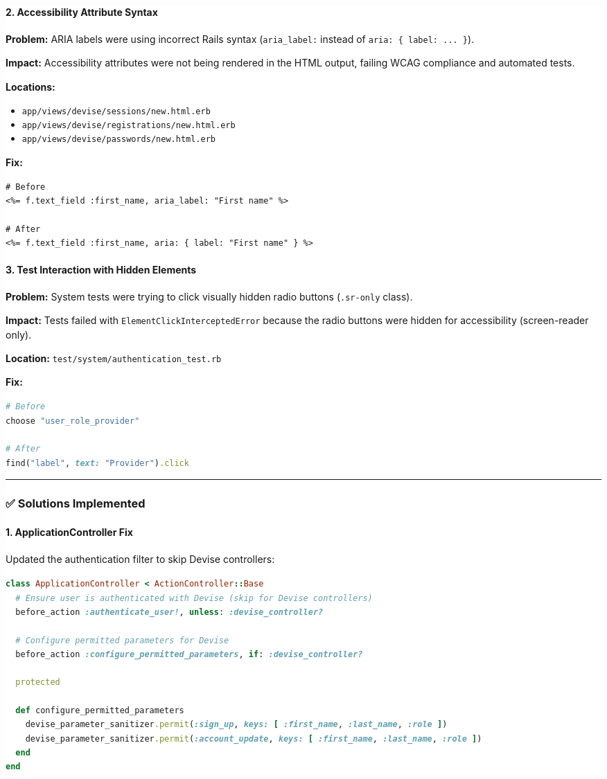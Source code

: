 #### 2. **Accessibility Attribute Syntax**
**Problem:** ARIA labels were using incorrect Rails syntax (`aria_label:` instead of `aria: { label: ... }`).

**Impact:** Accessibility attributes were not being rendered in the HTML output, failing WCAG compliance and automated tests.

**Locations:**
- `app/views/devise/sessions/new.html.erb`
- `app/views/devise/registrations/new.html.erb`
- `app/views/devise/passwords/new.html.erb`

**Fix:**
```erb
# Before
<%= f.text_field :first_name, aria_label: "First name" %>

# After
<%= f.text_field :first_name, aria: { label: "First name" } %>
```

#### 3. **Test Interaction with Hidden Elements**
**Problem:** System tests were trying to click visually hidden radio buttons (`.sr-only` class).

**Impact:** Tests failed with `ElementClickInterceptedError` because the radio buttons were hidden for accessibility (screen-reader only).

**Location:** `test/system/authentication_test.rb`

**Fix:**
```ruby
# Before
choose "user_role_provider"

# After
find("label", text: "Provider").click
```

---

### ✅ Solutions Implemented

#### 1. ApplicationController Fix
Updated the authentication filter to skip Devise controllers:

```ruby
class ApplicationController < ActionController::Base
  # Ensure user is authenticated with Devise (skip for Devise controllers)
  before_action :authenticate_user!, unless: :devise_controller?

  # Configure permitted parameters for Devise
  before_action :configure_permitted_parameters, if: :devise_controller?

  protected

  def configure_permitted_parameters
    devise_parameter_sanitizer.permit(:sign_up, keys: [ :first_name, :last_name, :role ])
    devise_parameter_sanitizer.permit(:account_update, keys: [ :first_name, :last_name, :role ])
  end
end
```
